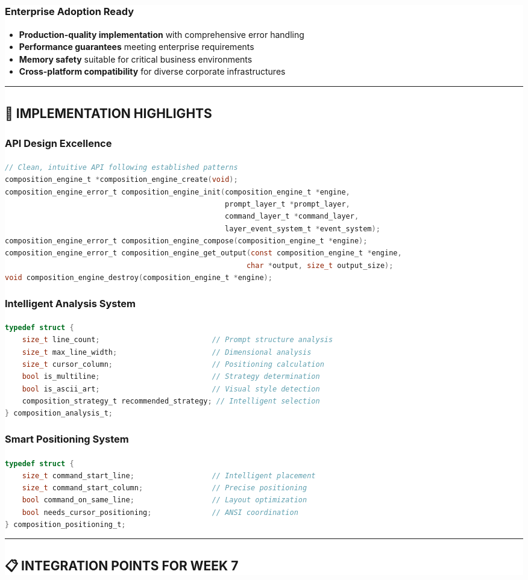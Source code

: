 ### **Enterprise Adoption Ready**
- **Production-quality implementation** with comprehensive error handling
- **Performance guarantees** meeting enterprise requirements
- **Memory safety** suitable for critical business environments
- **Cross-platform compatibility** for diverse corporate infrastructures

---

## 🔧 IMPLEMENTATION HIGHLIGHTS

### **API Design Excellence**
```c
// Clean, intuitive API following established patterns
composition_engine_t *composition_engine_create(void);
composition_engine_error_t composition_engine_init(composition_engine_t *engine, 
                                                   prompt_layer_t *prompt_layer,
                                                   command_layer_t *command_layer, 
                                                   layer_event_system_t *event_system);
composition_engine_error_t composition_engine_compose(composition_engine_t *engine);
composition_engine_error_t composition_engine_get_output(const composition_engine_t *engine,
                                                        char *output, size_t output_size);
void composition_engine_destroy(composition_engine_t *engine);
```

### **Intelligent Analysis System**
```c
typedef struct {
    size_t line_count;                          // Prompt structure analysis
    size_t max_line_width;                      // Dimensional analysis
    size_t cursor_column;                       // Positioning calculation
    bool is_multiline;                          // Strategy determination
    bool is_ascii_art;                          // Visual style detection
    composition_strategy_t recommended_strategy; // Intelligent selection
} composition_analysis_t;
```

### **Smart Positioning System**
```c
typedef struct {
    size_t command_start_line;                  // Intelligent placement
    size_t command_start_column;                // Precise positioning
    bool command_on_same_line;                  // Layout optimization
    bool needs_cursor_positioning;              // ANSI coordination
} composition_positioning_t;
```

---

## 📋 INTEGRATION POINTS FOR WEEK 7
